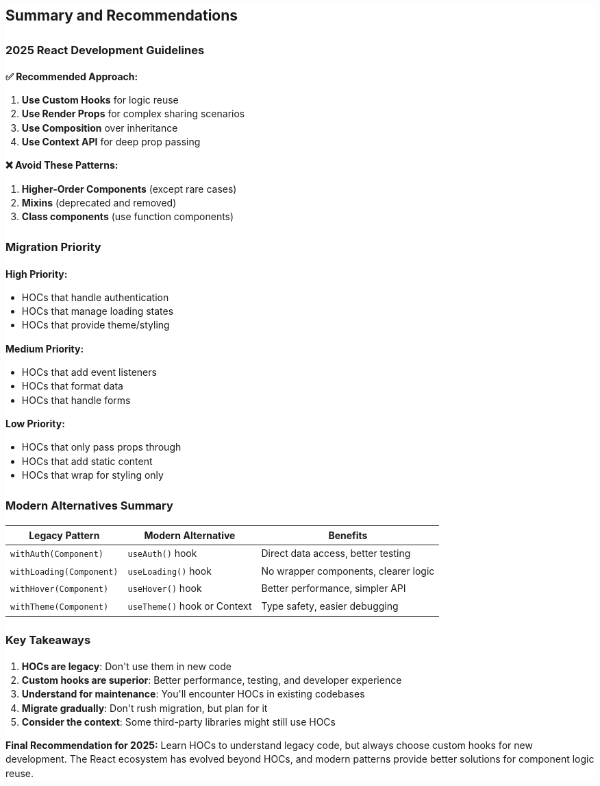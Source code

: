 ## Summary and Recommendations

### 2025 React Development Guidelines

**✅ Recommended Approach:**

1. **Use Custom Hooks** for logic reuse
2. **Use Render Props** for complex sharing scenarios
3. **Use Composition** over inheritance
4. **Use Context API** for deep prop passing

**❌ Avoid These Patterns:**

1. **Higher-Order Components** (except rare cases)
2. **Mixins** (deprecated and removed)
3. **Class components** (use function components)

### Migration Priority

**High Priority:**

- HOCs that handle authentication
- HOCs that manage loading states
- HOCs that provide theme/styling

**Medium Priority:**

- HOCs that add event listeners
- HOCs that format data
- HOCs that handle forms

**Low Priority:**

- HOCs that only pass props through
- HOCs that add static content
- HOCs that wrap for styling only

### Modern Alternatives Summary

| Legacy Pattern | Modern Alternative | Benefits |
|---------------|-------------------|----------|
| `withAuth(Component)` | `useAuth()` hook | Direct data access, better testing |
| `withLoading(Component)` | `useLoading()` hook | No wrapper components, clearer logic |
| `withHover(Component)` | `useHover()` hook | Better performance, simpler API |
| `withTheme(Component)` | `useTheme()` hook or Context | Type safety, easier debugging |

### Key Takeaways

1. **HOCs are legacy**: Don't use them in new code
2. **Custom hooks are superior**: Better performance, testing, and developer experience
3. **Understand for maintenance**: You'll encounter HOCs in existing codebases
4. **Migrate gradually**: Don't rush migration, but plan for it
5. **Consider the context**: Some third-party libraries might still use HOCs

**Final Recommendation for 2025:** Learn HOCs to understand legacy code, but always choose custom hooks for new development. The React ecosystem has evolved beyond HOCs, and modern patterns provide better solutions for component logic reuse.
